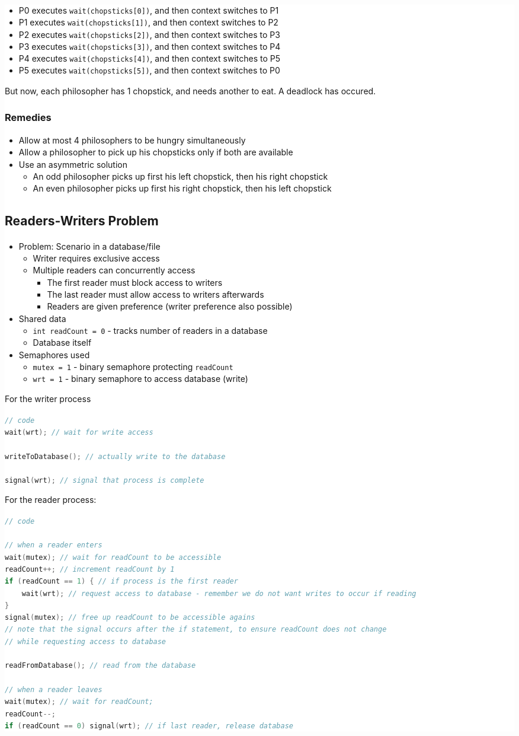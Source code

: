 -   P0 executes `wait(chopsticks[0])`, and then context switches to P1
-   P1 executes `wait(chopsticks[1])`, and then context switches to P2
-   P2 executes `wait(chopsticks[2])`, and then context switches to P3
-   P3 executes `wait(chopsticks[3])`, and then context switches to P4
-   P4 executes `wait(chopsticks[4])`, and then context switches to P5
-   P5 executes `wait(chopsticks[5])`, and then context switches to P0

But now, each philosopher has 1 chopstick, and needs another to eat. A deadlock has occured.

### Remedies

-   Allow at most 4 philosophers to be hungry simultaneously
-   Allow a philosopher to pick up his chopsticks only if both are available
-   Use an asymmetric solution
    -   An odd philosopher picks up first his left chopstick, then his right chopstick
    -   An even philosopher picks up first his right chopstick, then his left chopstick

## Readers-Writers Problem

-   Problem: Scenario in a database/file
    -   Writer requires exclusive access
    -   Multiple readers can concurrently access
        -   The first reader must block access to writers
        -   The last reader must allow access to writers afterwards
        -   Readers are given preference (writer preference also possible)
-   Shared data
    -   `int readCount = 0` - tracks number of readers in a database
    -   Database itself
-   Semaphores used
    -   `mutex = 1` - binary semaphore protecting `readCount`
    -   `wrt = 1` - binary semaphore to access database (write)

For the writer process

```c
// code
wait(wrt); // wait for write access

writeToDatabase(); // actually write to the database

signal(wrt); // signal that process is complete
```

For the reader process:

```c
// code

// when a reader enters
wait(mutex); // wait for readCount to be accessible
readCount++; // increment readCount by 1
if (readCount == 1) { // if process is the first reader
    wait(wrt); // request access to database - remember we do not want writes to occur if reading
}
signal(mutex); // free up readCount to be accessible agains
// note that the signal occurs after the if statement, to ensure readCount does not change
// while requesting access to database

readFromDatabase(); // read from the database

// when a reader leaves
wait(mutex); // wait for readCount;
readCount--;
if (readCount == 0) signal(wrt); // if last reader, release database
```
